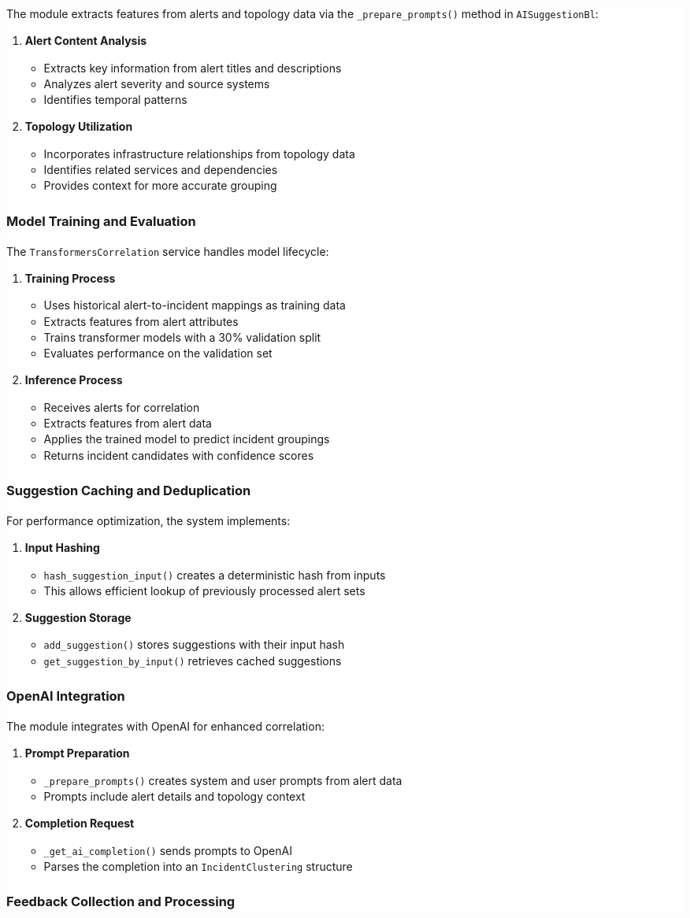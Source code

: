 The module extracts features from alerts and topology data via the `_prepare_prompts()` method in `AISuggestionBl`:

1. **Alert Content Analysis**
   - Extracts key information from alert titles and descriptions
   - Analyzes alert severity and source systems
   - Identifies temporal patterns

2. **Topology Utilization**
   - Incorporates infrastructure relationships from topology data
   - Identifies related services and dependencies
   - Provides context for more accurate grouping

### Model Training and Evaluation

The `TransformersCorrelation` service handles model lifecycle:

1. **Training Process**
   - Uses historical alert-to-incident mappings as training data
   - Extracts features from alert attributes
   - Trains transformer models with a 30% validation split
   - Evaluates performance on the validation set

2. **Inference Process**
   - Receives alerts for correlation
   - Extracts features from alert data
   - Applies the trained model to predict incident groupings
   - Returns incident candidates with confidence scores

### Suggestion Caching and Deduplication

For performance optimization, the system implements:

1. **Input Hashing**
   - `hash_suggestion_input()` creates a deterministic hash from inputs
   - This allows efficient lookup of previously processed alert sets

2. **Suggestion Storage**
   - `add_suggestion()` stores suggestions with their input hash
   - `get_suggestion_by_input()` retrieves cached suggestions

### OpenAI Integration

The module integrates with OpenAI for enhanced correlation:

1. **Prompt Preparation**
   - `_prepare_prompts()` creates system and user prompts from alert data
   - Prompts include alert details and topology context

2. **Completion Request**
   - `_get_ai_completion()` sends prompts to OpenAI
   - Parses the completion into an `IncidentClustering` structure

### Feedback Collection and Processing
